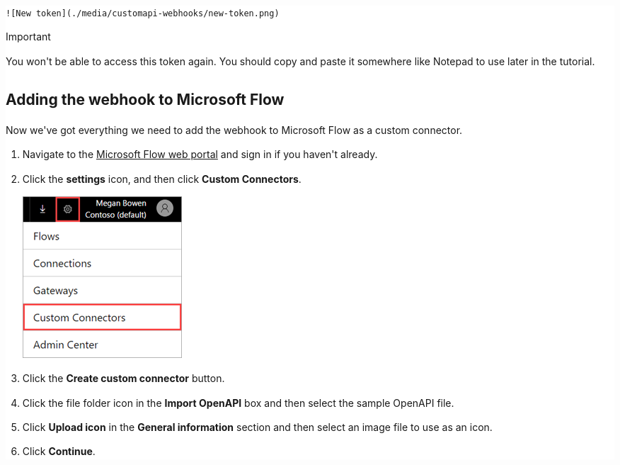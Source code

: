     ![New token](./media/customapi-webhooks/new-token.png)
   
   > [!IMPORTANT]
   > You won't be able to access this token again. You should copy and paste it somewhere like Notepad to use later in the tutorial.
   > 
   > 

## Adding the webhook to Microsoft Flow
Now we've got everything we need to add the webhook to Microsoft Flow as a custom connector.

1. Navigate to the [Microsoft Flow web portal](https://flow.microsoft.com) and sign in if you haven't already.
2. Click the **settings** icon, and then click **Custom Connectors**.
   
    ![custom connectors](./media/customapi-webhooks/custom-apis.png)
3. Click the **Create custom connector** button.
4. Click the file folder icon in the **Import OpenAPI** box and then select the sample OpenAPI file.
5. Click **Upload icon** in the **General information** section and then select an image file to use as an icon.
6. Click **Continue**.
   